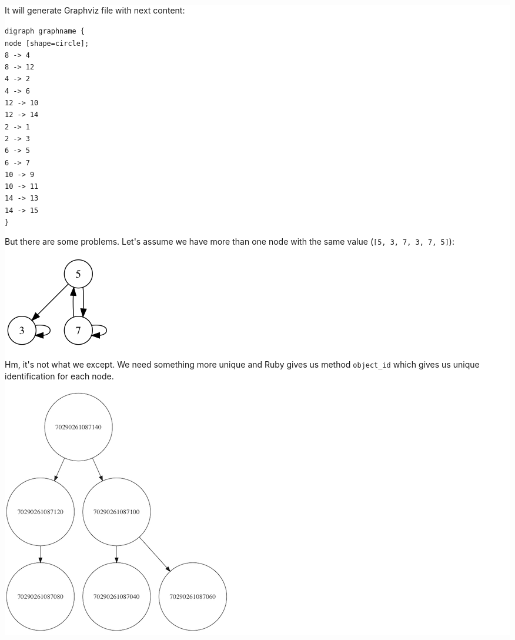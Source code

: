 It will generate Graphviz file with next content:

```
digraph graphname {
node [shape=circle];
8 -> 4
8 -> 12
4 -> 2
4 -> 6
12 -> 10
12 -> 14
2 -> 1
2 -> 3
6 -> 5
6 -> 7
10 -> 9
10 -> 11
14 -> 13
14 -> 15
}
```

But there are some problems. Let's assume we have more than one node with the same value (`[5, 3, 7, 3, 7, 5]`):

![Something goes wrong](/assets/growing-trees/tree_2_wrong.png)

Hm, it's not what we except. We need something more unique and Ruby gives us method `object_id` which gives us unique identification for each node.

![Using object_ids](/assets/growing-trees/tree_3_almost_right.png)
